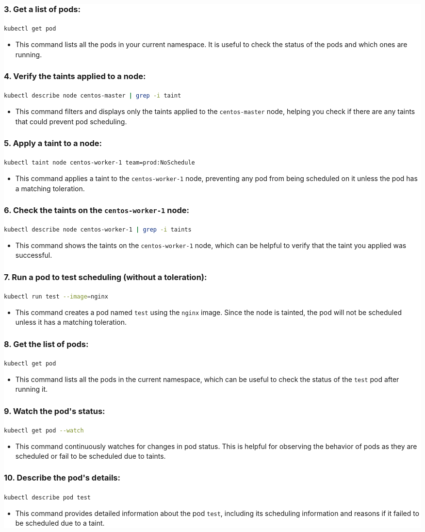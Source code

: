 ### 3. **Get a list of pods:**
```bash
kubectl get pod
```
- This command lists all the pods in your current namespace. It is useful to check the status of the pods and which ones are running.

### 4. **Verify the taints applied to a node:**
```bash
kubectl describe node centos-master | grep -i taint
```
- This command filters and displays only the taints applied to the `centos-master` node, helping you check if there are any taints that could prevent pod scheduling.

### 5. **Apply a taint to a node:**
```bash
kubectl taint node centos-worker-1 team=prod:NoSchedule
```
- This command applies a taint to the `centos-worker-1` node, preventing any pod from being scheduled on it unless the pod has a matching toleration.

### 6. **Check the taints on the `centos-worker-1` node:**
```bash
kubectl describe node centos-worker-1 | grep -i taints
```
- This command shows the taints on the `centos-worker-1` node, which can be helpful to verify that the taint you applied was successful.

### 7. **Run a pod to test scheduling (without a toleration):**
```bash
kubectl run test --image=nginx
```
- This command creates a pod named `test` using the `nginx` image. Since the node is tainted, the pod will not be scheduled unless it has a matching toleration.

### 8. **Get the list of pods:**
```bash
kubectl get pod
```
- This command lists all the pods in the current namespace, which can be useful to check the status of the `test` pod after running it.

### 9. **Watch the pod's status:**
```bash
kubectl get pod --watch
```
- This command continuously watches for changes in pod status. This is helpful for observing the behavior of pods as they are scheduled or fail to be scheduled due to taints.

### 10. **Describe the pod's details:**
```bash
kubectl describe pod test
```
- This command provides detailed information about the pod `test`, including its scheduling information and reasons if it failed to be scheduled due to a taint.